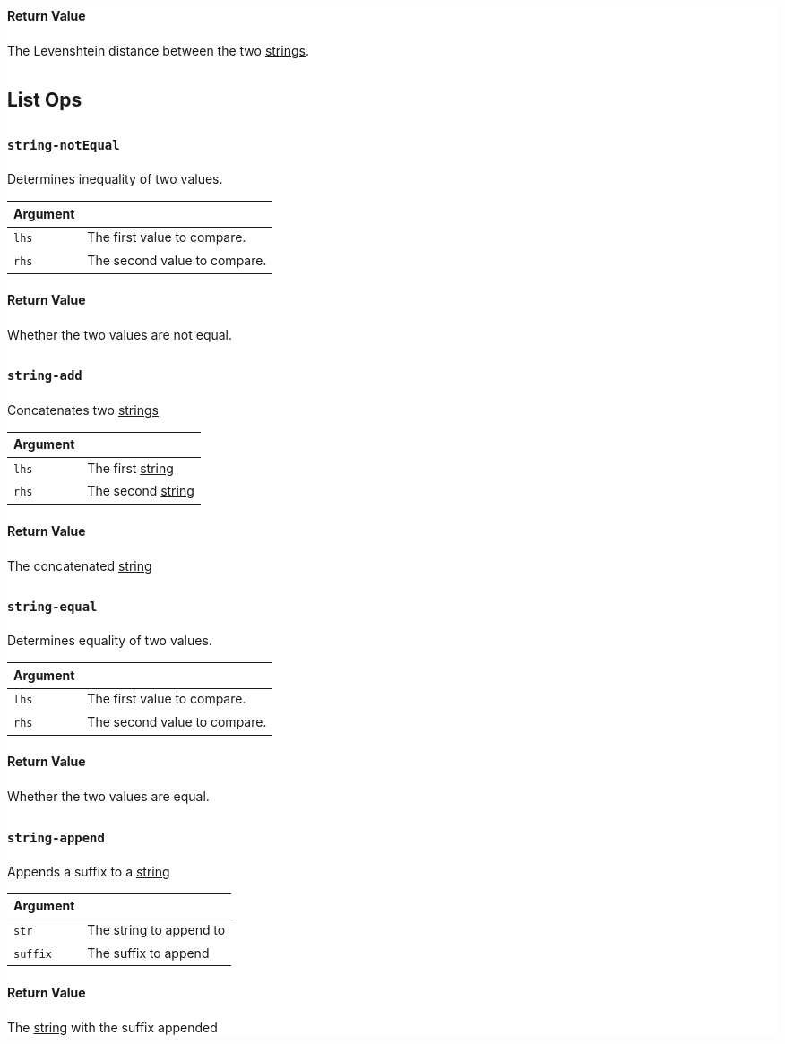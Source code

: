 #### Return Value
The Levenshtein distance between the two [strings](/ref/weave/string).


## List Ops
<h3 id="string-notEqual"><code>string-notEqual</code></h3>

Determines inequality of two values.

| Argument |  |
| :--- | :--- |
| `lhs` | The first value to compare. |
| `rhs` | The second value to compare. |

#### Return Value
Whether the two values are not equal.

<h3 id="string-add"><code>string-add</code></h3>

Concatenates two [strings](/ref/weave/string)

| Argument |  |
| :--- | :--- |
| `lhs` | The first [string](/ref/weave/string) |
| `rhs` | The second [string](/ref/weave/string) |

#### Return Value
The concatenated [string](/ref/weave/string)

<h3 id="string-equal"><code>string-equal</code></h3>

Determines equality of two values.

| Argument |  |
| :--- | :--- |
| `lhs` | The first value to compare. |
| `rhs` | The second value to compare. |

#### Return Value
Whether the two values are equal.

<h3 id="string-append"><code>string-append</code></h3>

Appends a suffix to a [string](/ref/weave/string)

| Argument |  |
| :--- | :--- |
| `str` | The [string](/ref/weave/string) to append to |
| `suffix` | The suffix to append |

#### Return Value
The [string](/ref/weave/string) with the suffix appended
